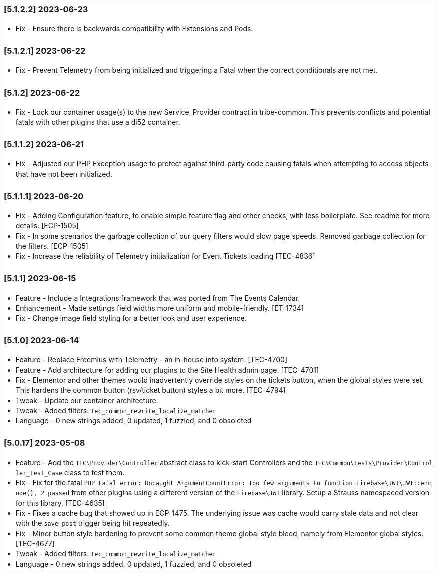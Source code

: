 ### [5.1.2.2] 2023-06-23

* Fix - Ensure there is backwards compatibility with Extensions and Pods.

### [5.1.2.1] 2023-06-22

* Fix - Prevent Telemetry from being initialized and triggering a Fatal when the correct conditionals are not met.

### [5.1.2] 2023-06-22

* Fix - Lock our container usage(s) to the new Service_Provider contract in tribe-common. This prevents conflicts and potential fatals with other plugins that use a di52 container.

### [5.1.1.2] 2023-06-21

* Fix - Adjusted our PHP Exception usage to protect against third-party code causing fatals when attempting to access objects that have not been initialized.

### [5.1.1.1] 2023-06-20

* Fix - Adding Configuration feature, to enable simple feature flag and other checks, with less boilerplate. See [readme](https://github.com/the-events-calendar/tribe-common/pull/1923/files#diff-cf03646ad083f81f8ec80bbdd775d8ac45c75c7bc1bf302f6fb06dfa34a1dc64) for more details. [ECP-1505]
* Fix - In some scenarios the garbage collection of our query filters would slow page speeds. Removed garbage collection for the filters. [ECP-1505]
* Fix - Increase the reliability of Telemetry initialization for Event Tickets loading [TEC-4836]

### [5.1.1] 2023-06-15

* Feature - Include a Integrations framework that was ported from The Events Calendar.
* Enhancement - Made settings field widths more uniform and mobile-friendly. [ET-1734]
* Fix - Change image field styling for a better look and user experience.

### [5.1.0] 2023-06-14

* Feature - Replace Freemius with Telemetry - an in-house info system. [TEC-4700]
* Feature - Add architecture for adding our plugins to the Site Health admin page. [TEC-4701]
* Fix - Elementor and other themes would inadvertently override styles on the tickets button, when the global styles were set. This hardens the common button (rsv/ticket button) styles a bit more. [TEC-4794]
* Tweak - Update our container architecture.
* Tweak - Added filters: `tec_common_rewrite_localize_matcher`
* Language - 0 new strings added, 0 updated, 1 fuzzied, and 0 obsoleted

### [5.0.17] 2023-05-08

* Feature - Add the `TEC\Provider\Controller` abstract class to kick-start Controllers and the `TEC\Common\Tests\Provider\Controller_Test_Case` class to test them.
* Fix - Fix for the fatal `PHP Fatal error: Uncaught ArgumentCountError: Too few arguments to function Firebase\JWT\JWT::encode(), 2 passed` from other plugins using a different version of the `Firebase\JWT` library. Setup a Strauss namespaced version for this library. [TEC-4635]
* Fix - Fixes a cache bug that showed up in ECP-1475. The underlying issue was cache would carry stale data and not clear with the `save_post` trigger being hit repeatedly.
* Fix - Minor button style hardening to prevent some common theme global style bleed, namely from Elementor global styles. [TEC-4677]
* Tweak - Added filters: `tec_common_rewrite_localize_matcher`
* Language - 0 new strings added, 0 updated, 1 fuzzied, and 0 obsoleted
